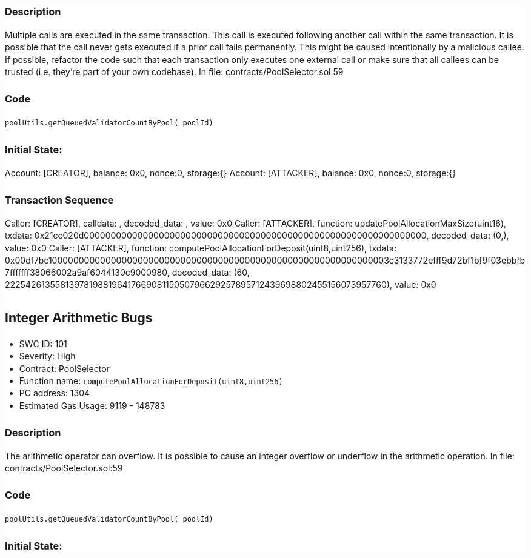 ### Description

Multiple calls are executed in the same transaction.
This call is executed following another call within the same transaction. It is possible that the call never gets executed if a prior call fails permanently. This might be caused intentionally by a malicious callee. If possible, refactor the code such that each transaction only executes one external call or make sure that all callees can be trusted (i.e. they’re part of your own codebase).
In file: contracts/PoolSelector.sol:59

### Code

```
poolUtils.getQueuedValidatorCountByPool(_poolId)
```

### Initial State:

Account: [CREATOR], balance: 0x0, nonce:0, storage:{}
Account: [ATTACKER], balance: 0x0, nonce:0, storage:{}

### Transaction Sequence

Caller: [CREATOR], calldata: , decoded_data: , value: 0x0
Caller: [ATTACKER], function: updatePoolAllocationMaxSize(uint16), txdata: 0x21cc020d0000000000000000000000000000000000000000000000000000000000000000, decoded_data: (0,), value: 0x0
Caller: [ATTACKER], function: computePoolAllocationForDeposit(uint8,uint256), txdata: 0x00df7bc1000000000000000000000000000000000000000000000000000000000000003c3133772efff9d72bf1bf9f03ebbfb7fffffff38066002a9af6044130c9000980, decoded_data: (60, 22254261355813978198819641766908115050796629257895712439698802455156073957760), value: 0x0


## Integer Arithmetic Bugs
- SWC ID: 101
- Severity: High
- Contract: PoolSelector
- Function name: `computePoolAllocationForDeposit(uint8,uint256)`
- PC address: 1304
- Estimated Gas Usage: 9119 - 148783

### Description

The arithmetic operator can overflow.
It is possible to cause an integer overflow or underflow in the arithmetic operation.
In file: contracts/PoolSelector.sol:59

### Code

```
poolUtils.getQueuedValidatorCountByPool(_poolId)
```

### Initial State:
